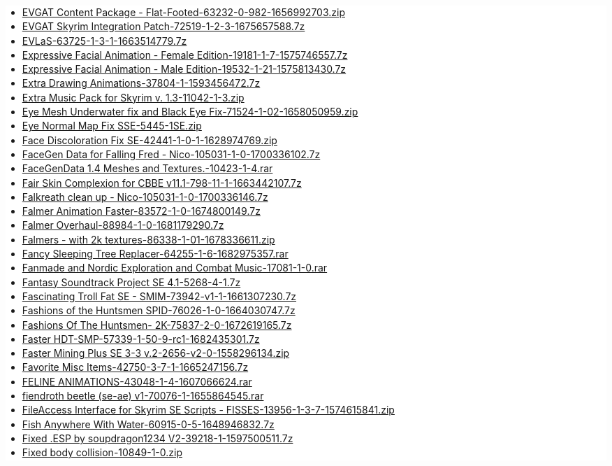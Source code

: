 *  [EVGAT Content Package - Flat-Footed-63232-0-982-1656992703.zip](https://www.nexusmods.com/skyrimspecialedition/mods/63232/?tab=files&file_id=296340)
*  [EVGAT Skyrim Integration Patch-72519-1-2-3-1675657588.7z](https://www.nexusmods.com/skyrimspecialedition/mods/72519/?tab=files&file_id=356999)
*  [EVLaS-63725-1-3-1-1663514779.7z](https://www.nexusmods.com/skyrimspecialedition/mods/63725/?tab=files&file_id=317304)
*  [Expressive Facial Animation - Female Edition-19181-1-7-1575746557.7z](https://www.nexusmods.com/skyrimspecialedition/mods/19181/?tab=files&file_id=115524)
*  [Expressive Facial Animation - Male Edition-19532-1-21-1575813430.7z](https://www.nexusmods.com/skyrimspecialedition/mods/19532/?tab=files&file_id=115593)
*  [Extra Drawing Animations-37804-1-1593456472.7z](https://www.nexusmods.com/skyrimspecialedition/mods/37804/?tab=files&file_id=148011)
*  [Extra Music Pack for Skyrim v. 1.3-11042-1-3.zip](https://www.nexusmods.com/skyrimspecialedition/mods/11042/?tab=files&file_id=30484)
*  [Eye Mesh Underwater fix and Black Eye Fix-71524-1-02-1658050959.zip](https://www.nexusmods.com/skyrimspecialedition/mods/71524/?tab=files&file_id=299682)
*  [Eye Normal Map Fix SSE-5445-1SE.zip](https://www.nexusmods.com/skyrimspecialedition/mods/5445/?tab=files&file_id=11958)
*  [Face Discoloration Fix SE-42441-1-0-1-1628974769.zip](https://www.nexusmods.com/skyrimspecialedition/mods/42441/?tab=files&file_id=221193)
*  [FaceGen Data for Falling Fred - Nico-105031-1-0-1700336102.7z](https://www.nexusmods.com/skyrimspecialedition/mods/105031/?tab=files&file_id=443705)
*  [FaceGenData 1.4 Meshes and Textures.-10423-1-4.rar](https://www.nexusmods.com/skyrimspecialedition/mods/10423/?tab=files&file_id=44739)
*  [Fair Skin Complexion for CBBE v11.1-798-11-1-1663442107.7z](https://www.nexusmods.com/skyrimspecialedition/mods/798/?tab=files&file_id=317012)
*  [Falkreath clean up - Nico-105031-1-0-1700336146.7z](https://www.nexusmods.com/skyrimspecialedition/mods/105031/?tab=files&file_id=443706)
*  [Falmer Animation Faster-83572-1-0-1674800149.7z](https://www.nexusmods.com/skyrimspecialedition/mods/83572/?tab=files&file_id=353449)
*  [Falmer Overhaul-88984-1-0-1681179290.7z](https://www.nexusmods.com/skyrimspecialedition/mods/88984/?tab=files&file_id=377204)
*  [Falmers - with 2k textures-86338-1-01-1678336611.zip](https://www.nexusmods.com/skyrimspecialedition/mods/86338/?tab=files&file_id=366724)
*  [Fancy Sleeping Tree Replacer-64255-1-6-1682975357.rar](https://www.nexusmods.com/skyrimspecialedition/mods/64255/?tab=files&file_id=383885)
*  [Fanmade and Nordic Exploration and Combat Music-17081-1-0.rar](https://www.nexusmods.com/skyrimspecialedition/mods/17081/?tab=files&file_id=53875)
*  [Fantasy Soundtrack Project SE 4.1-5268-4-1.7z](https://www.nexusmods.com/skyrimspecialedition/mods/5268/?tab=files&file_id=12904)
*  [Fascinating Troll Fat SE - SMIM-73942-v1-1-1661307230.7z](https://www.nexusmods.com/skyrimspecialedition/mods/73942/?tab=files&file_id=309950)
*  [Fashions of the Huntsmen SPID-76026-1-0-1664030747.7z](https://www.nexusmods.com/skyrimspecialedition/mods/76026/?tab=files&file_id=318998)
*  [Fashions Of The Huntsmen- 2K-75837-2-0-1672619165.7z](https://www.nexusmods.com/skyrimspecialedition/mods/75837/?tab=files&file_id=345732)
*  [Faster HDT-SMP-57339-1-50-9-rc1-1682435301.7z](https://www.nexusmods.com/skyrimspecialedition/mods/57339/?tab=files&file_id=381909)
*  [Faster Mining Plus SE 3-3 v.2-2656-v2-0-1558296134.zip](https://www.nexusmods.com/skyrimspecialedition/mods/2656/?tab=files&file_id=92823)
*  [Favorite Misc Items-42750-3-7-1-1665247156.7z](https://www.nexusmods.com/skyrimspecialedition/mods/42750/?tab=files&file_id=322497)
*  [FELINE ANIMATIONS-43048-1-4-1607066624.rar](https://www.nexusmods.com/skyrimspecialedition/mods/43048/?tab=files&file_id=173007)
*  [fiendroth beetle (se-ae) v1-70076-1-1655864545.rar](https://www.nexusmods.com/skyrimspecialedition/mods/70076/?tab=files&file_id=293031)
*  [FileAccess Interface for Skyrim SE Scripts - FISSES-13956-1-3-7-1574615841.zip](https://www.nexusmods.com/skyrimspecialedition/mods/13956/?tab=files&file_id=114287)
*  [Fish Anywhere With Water-60915-0-5-1648946832.7z](https://www.nexusmods.com/skyrimspecialedition/mods/60915/?tab=files&file_id=274463)
*  [Fixed .ESP by soupdragon1234 V2-39218-1-1597500511.7z](https://www.nexusmods.com/skyrimspecialedition/mods/39218/?tab=files&file_id=155739)
*  [Fixed body collision-10849-1-0.zip](https://www.nexusmods.com/skyrimspecialedition/mods/10849/?tab=files&file_id=29097)